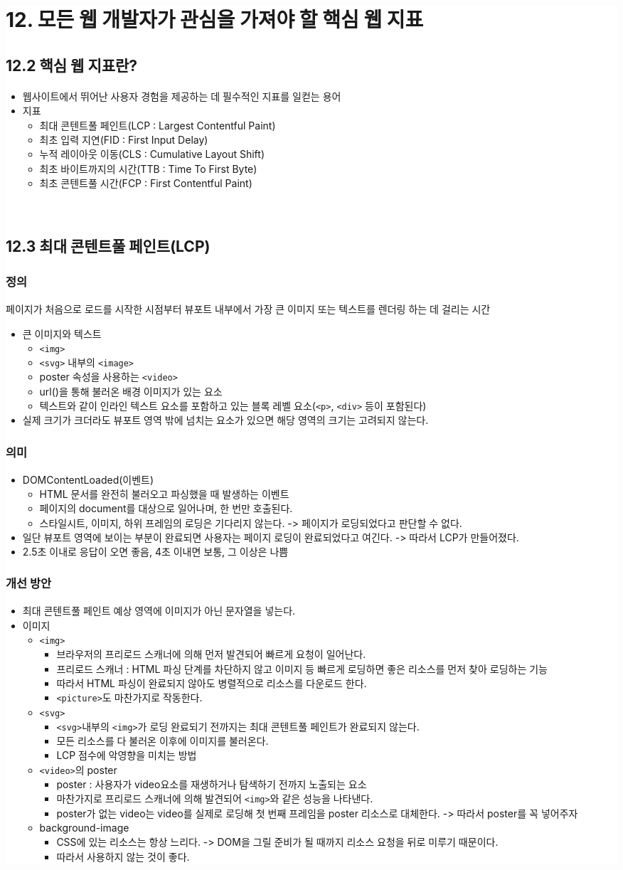 # 12. 모든 웹 개발자가 관심을 가져야 할 핵심 웹 지표

## 12.2 핵심 웹 지표란?

- 웹사이트에서 뛰어난 사용자 경험을 제공하는 데 필수적인 지표를 일컫는 용어
- 지표
  - 최대 콘텐트풀 페인트(LCP : Largest Contentful Paint)
  - 최초 입력 지연(FID : First Input Delay)
  - 누적 레이아웃 이동(CLS : Cumulative Layout Shift)
  - 최초 바이트까지의 시간(TTB : Time To First Byte)
  - 최초 콘텐트풀 시간(FCP : First Contentful Paint)

<br/>

## 12.3 최대 콘텐트풀 페인트(LCP)

### 정의

페이지가 처음으로 로드를 시작한 시점부터 뷰포트 내부에서 가장 큰 이미지 또는 텍스트를 렌더링 하는 데 걸리는 시간

- 큰 이미지와 텍스트
  - `<img>`
  - `<svg>` 내부의 `<image>`
  - poster 속성을 사용하는 `<video>`
  - url()을 통해 불러온 배경 이미지가 있는 요소
  - 텍스트와 같이 인라인 텍스트 요소를 포함하고 있는 블록 레벨 요소(`<p>`, `<div>` 등이 포함된다)
- 실제 크기가 크더라도 뷰포트 영역 밖에 넘치는 요소가 있으면 해당 영역의 크기는 고려되지 않는다.

### 의미

- DOMContentLoaded(이벤트)
  - HTML 문서를 완전히 불러오고 파싱했을 때 발생하는 이벤트
  - 페이지의 document를 대상으로 일어나며, 한 번만 호출된다.
  - 스타일시트, 이미지, 하위 프레임의 로딩은 기다리지 않는다. -> 페이지가 로딩되었다고 판단할 수 없다.
- 일단 뷰포트 영역에 보이는 부분이 완료되면 사용자는 페이지 로딩이 완료되었다고 여긴다. -> 따라서 LCP가 만들어졌다.
- 2.5초 이내로 응답이 오면 좋음, 4초 이내면 보통, 그 이상은 나쁨

### 개선 방안

- 최대 콘텐트풀 페인트 예상 영역에 이미지가 아닌 문자열을 넣는다.
- 이미지
  - `<img>`
    - 브라우저의 프리로드 스캐너에 의해 먼저 발견되어 빠르게 요청이 일어난다.
    - 프리로드 스캐너 : HTML 파싱 단계를 차단하지 않고 이미지 등 빠르게 로딩하면 좋은 리소스를 먼저 찾아 로딩하는 기능
    - 따라서 HTML 파싱이 완료되지 않아도 병렬적으로 리소스를 다운로드 한다.
    - `<picture>`도 마찬가지로 작동한다.
  - `<svg>`
    - `<svg>`내부의 `<img>`가 로딩 완료되기 전까지는 최대 콘텐트풀 페인트가 완료되지 않는다.
    - 모든 리소스를 다 불러온 이후에 이미지를 불러온다.
    - LCP 점수에 악영향을 미치는 방법
  - `<video>`의 poster
    - poster : 사용자가 video요소를 재생하거나 탐색하기 전까지 노출되는 요소
    - 마찬가지로 프리로드 스캐너에 의해 발견되어 `<img>`와 같은 성능을 나타낸다.
    - poster가 없는 video는 video를 실제로 로딩해 첫 번째 프레임을 poster 리소스로 대체한다. -> 따라서 poster를 꼭 넣어주자
  - background-image
    - CSS에 있는 리소스는 항상 느리다. -> DOM을 그릴 준비가 될 때까지 리소스 요청을 뒤로 미루기 때문이다.
    - 따라서 사용하지 않는 것이 좋다.
